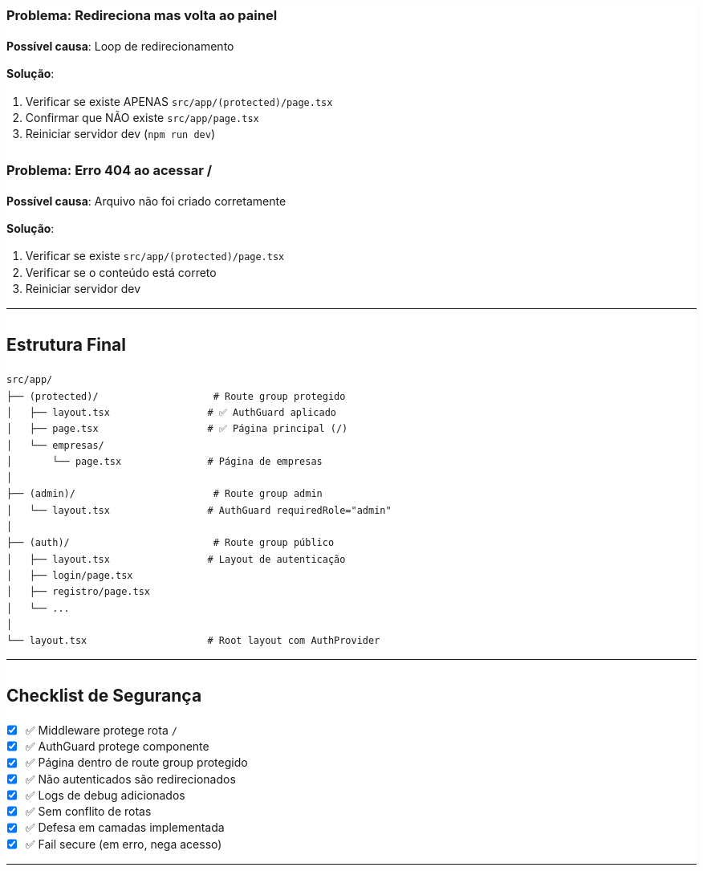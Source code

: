 ### Problema: Redireciona mas volta ao painel

**Possível causa**: Loop de redirecionamento

**Solução**:
1. Verificar se existe APENAS `src/app/(protected)/page.tsx`
2. Confirmar que NÃO existe `src/app/page.tsx`
3. Reiniciar servidor dev (`npm run dev`)

### Problema: Erro 404 ao acessar /

**Possível causa**: Arquivo não foi criado corretamente

**Solução**:
1. Verificar se existe `src/app/(protected)/page.tsx`
2. Verificar se o conteúdo está correto
3. Reiniciar servidor dev

---

## Estrutura Final

```
src/app/
├── (protected)/                    # Route group protegido
│   ├── layout.tsx                 # ✅ AuthGuard aplicado
│   ├── page.tsx                   # ✅ Página principal (/)
│   └── empresas/
│       └── page.tsx               # Página de empresas
│
├── (admin)/                        # Route group admin
│   └── layout.tsx                 # AuthGuard requiredRole="admin"
│
├── (auth)/                         # Route group público
│   ├── layout.tsx                 # Layout de autenticação
│   ├── login/page.tsx
│   ├── registro/page.tsx
│   └── ...
│
└── layout.tsx                     # Root layout com AuthProvider
```

---

## Checklist de Segurança

- [x] ✅ Middleware protege rota `/`
- [x] ✅ AuthGuard protege componente
- [x] ✅ Página dentro de route group protegido
- [x] ✅ Não autenticados são redirecionados
- [x] ✅ Logs de debug adicionados
- [x] ✅ Sem conflito de rotas
- [x] ✅ Defesa em camadas implementada
- [x] ✅ Fail secure (em erro, nega acesso)

---